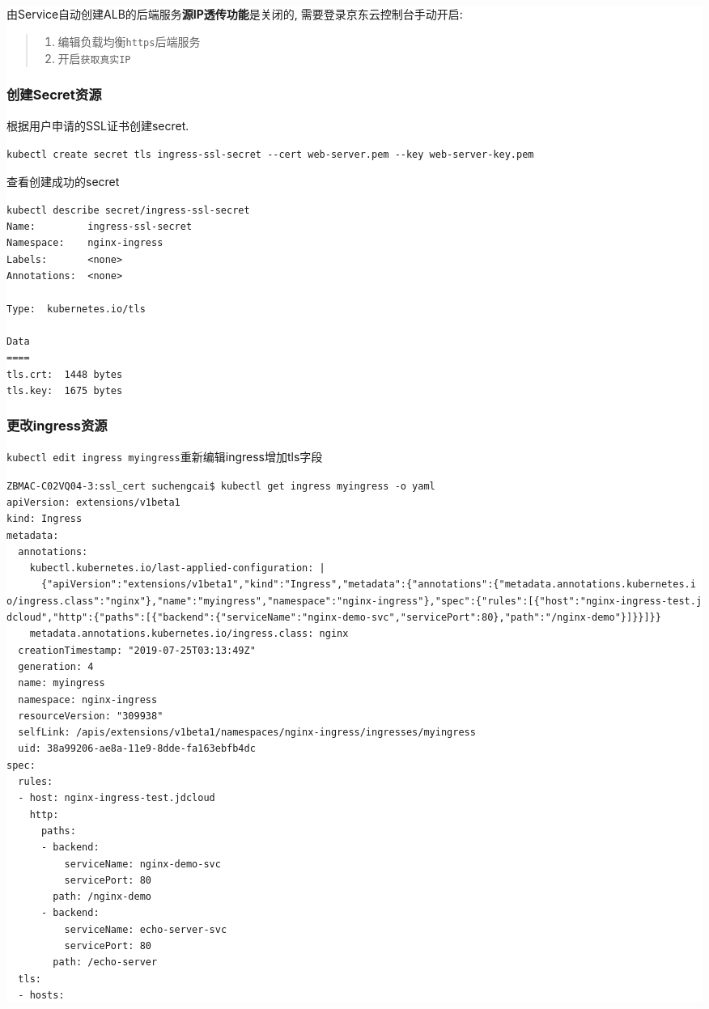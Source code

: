 由Service自动创建ALB的后端服务**源IP透传功能**是关闭的, 需要登录京东云控制台手动开启:
   > 1. 编辑负载均衡`https`后端服务
   > 2. 开启`获取真实IP`

### 创建Secret资源

根据用户申请的SSL证书创建secret.

```
kubectl create secret tls ingress-ssl-secret --cert web-server.pem --key web-server-key.pem
```

查看创建成功的secret
```
kubectl describe secret/ingress-ssl-secret
Name:         ingress-ssl-secret
Namespace:    nginx-ingress
Labels:       <none>
Annotations:  <none>

Type:  kubernetes.io/tls

Data
====
tls.crt:  1448 bytes
tls.key:  1675 bytes
```

### 更改ingress资源

`kubectl edit ingress myingress`重新编辑ingress增加tls字段

```
ZBMAC-C02VQ04-3:ssl_cert suchengcai$ kubectl get ingress myingress -o yaml
apiVersion: extensions/v1beta1
kind: Ingress
metadata:
  annotations:
    kubectl.kubernetes.io/last-applied-configuration: |
      {"apiVersion":"extensions/v1beta1","kind":"Ingress","metadata":{"annotations":{"metadata.annotations.kubernetes.io/ingress.class":"nginx"},"name":"myingress","namespace":"nginx-ingress"},"spec":{"rules":[{"host":"nginx-ingress-test.jdcloud","http":{"paths":[{"backend":{"serviceName":"nginx-demo-svc","servicePort":80},"path":"/nginx-demo"}]}}]}}
    metadata.annotations.kubernetes.io/ingress.class: nginx
  creationTimestamp: "2019-07-25T03:13:49Z"
  generation: 4
  name: myingress
  namespace: nginx-ingress
  resourceVersion: "309938"
  selfLink: /apis/extensions/v1beta1/namespaces/nginx-ingress/ingresses/myingress
  uid: 38a99206-ae8a-11e9-8dde-fa163ebfb4dc
spec:
  rules:
  - host: nginx-ingress-test.jdcloud
    http:
      paths:
      - backend:
          serviceName: nginx-demo-svc
          servicePort: 80
        path: /nginx-demo
      - backend:
          serviceName: echo-server-svc
          servicePort: 80
        path: /echo-server
  tls:
  - hosts:
```